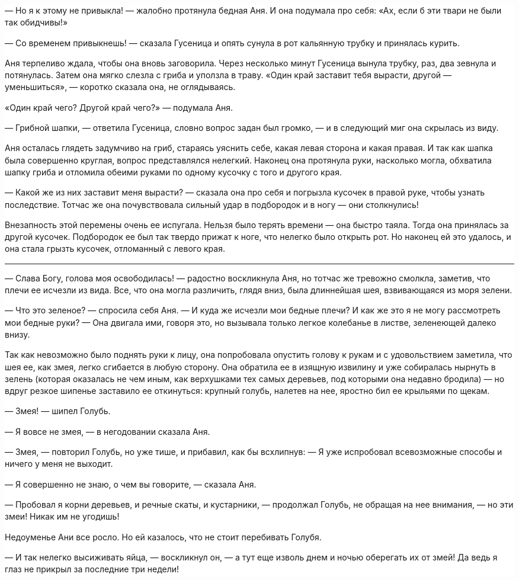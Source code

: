 — Но я к этому не привыкла! — жалобно протянула бедная Аня. И она подумала про себя: «Ах, если б эти твари не были так обидчивы!»

— Со временем привыкнешь! — сказала Гусеница и опять сунула в рот кальянную трубку и принялась курить.

Аня терпеливо ждала, чтобы она вновь заговорила. Через несколько минут Гусеница вынула трубку, раз, два зевнула и потянулась. Затем она мягко слезла с гриба и уползла в траву. «Один край заставит тебя вырасти, другой — уменьшиться», — коротко сказала она, не оглядываясь.

«Один край чего? Другой край чего?» — подумала Аня.

— Грибной шапки, — ответила Гусеница, словно вопрос задан был громко, — и в следующий миг она скрылась из виду.

Аня осталась глядеть задумчиво на гриб, стараясь уяснить себе, какая левая сторона и какая правая. И так как шапка была совершенно круглая, вопрос представлялся нелегкий. Наконец она протянула руки, насколько могла, обхватила шапку гриба и отломила обеими руками по одному кусочку с того и другого края.

— Какой же из них заставит меня вырасти? — сказала она про себя и погрызла кусочек в правой руке, чтобы узнать последствие. Тотчас же она почувствовала сильный удар в подбородок и в ногу — они столкнулись!

Внезапность этой перемены очень ее испугала. Нельзя было терять времени — она быстро таяла. Тогда она принялась за другой кусочек. Подбородок ее был так твердо прижат к ноге, что нелегко было открыть рот. Но наконец ей это удалось, и она стала грызть кусочек, отломанный с левого края.

 * * *

— Слава Богу, голова моя освободилась! — радостно воскликнула Аня, но тотчас же тревожно смолкла, заметив, что плечи ее исчезли из вида. Все, что она могла различить, глядя вниз, была длиннейшая шея, взвивающаяся из моря зелени.

— Что это зеленое? — спросила себя Аня. — И куда же исчезли мои бедные плечи? И как же это я не могу рассмотреть мои бедные руки? — Она двигала ими, говоря это, но вызывала только легкое колебанье в листве, зеленеющей далеко внизу.

Так как невозможно было поднять руки к лицу, она попробовала опустить голову к рукам и с удовольствием заметила, что шея ее, как змея, легко сгибается в любую сторону. Она обратила ее в изящную извилину и уже собиралась нырнуть в зелень (которая оказалась не чем иным, как верхушками тех самых деревьев, под которыми она недавно бродила) — но вдруг резкое шипенье заставило ее откинуться: крупный голубь, налетев на нее, яростно бил ее крыльями по щекам.

— Змея! — шипел Голубь.

— Я вовсе не змея, — в негодовании сказала Аня.

— Змея, — повторил Голубь, но уже тише, и прибавил, как бы всхлипнув: — Я уже испробовал всевозможные способы и ничего у меня не выходит.

— Я совершенно не знаю, о чем вы говорите, — сказала Аня.

— Пробовал я корни деревьев, и речные скаты, и кустарники, — продолжал Голубь, не обращая на нее внимания, — но эти змеи! Никак им не угодишь!

Недоуменье Ани все росло. Но ей казалось, что не стоит перебивать Голубя.

— И так нелегко высиживать яйца, — воскликнул он, — а тут еще изволь днем и ночью оберегать их от змей! Да ведь я глаз не прикрыл за последние три недели!
